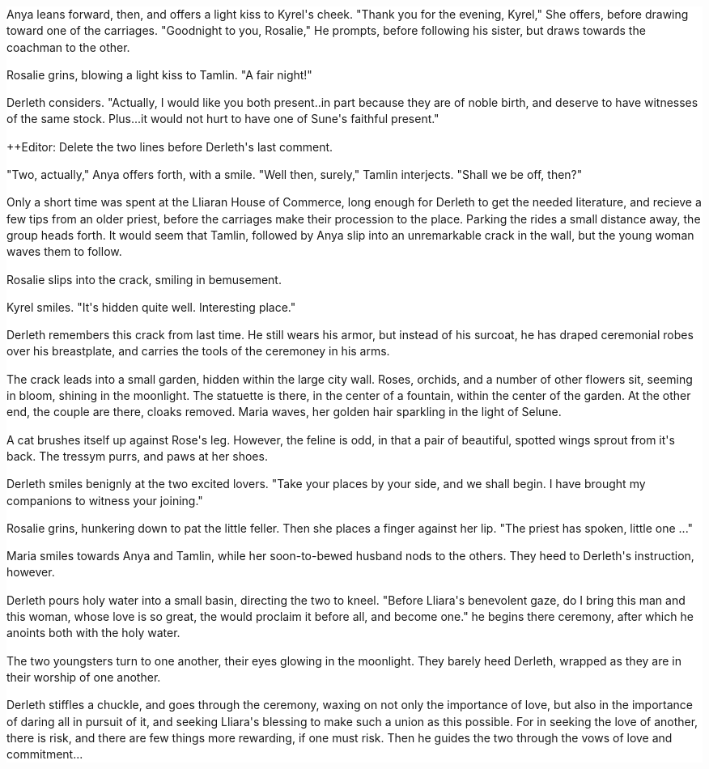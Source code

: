 Anya leans forward, then, and offers a light kiss to Kyrel's cheek. "Thank you for the evening, Kyrel," She offers, before drawing toward one of the carriages. "Goodnight to you, Rosalie," He prompts, before following his sister, but draws towards the coachman to the other.

Rosalie grins, blowing a light kiss to Tamlin. "A fair night!"

Derleth considers. "Actually, I would like you both present..in part because they are of noble birth, and deserve to have witnesses of the same stock. Plus...it would not hurt to have one of Sune's faithful present."

++Editor: Delete the two lines before Derleth's last comment.

"Two, actually," Anya offers forth, with a smile. "Well then, surely," Tamlin interjects. "Shall we be off, then?"

Only a short time was spent at the Lliaran House of Commerce, long enough for Derleth to get the needed literature, and recieve a few tips from an older priest, before the carriages make their procession to the place. Parking the rides a small distance away, the group heads forth. It would seem that Tamlin, followed by Anya slip into an unremarkable crack in the wall, but the young woman waves them to follow.

Rosalie slips into the crack, smiling in bemusement.

Kyrel smiles. "It's hidden quite well. Interesting place."

Derleth remembers this crack from last time. He still wears his armor, but instead of his surcoat, he has draped ceremonial robes over his breastplate, and carries the tools of the ceremoney in his arms.

The crack leads into a small garden, hidden within the large city wall. Roses, orchids, and a number of other flowers sit, seeming in bloom, shining in the moonlight. The statuette is there, in the center of a fountain, within the center of the garden. At the other end, the couple are there, cloaks removed. Maria waves, her golden hair sparkling in the light of Selune.

A cat brushes itself up against Rose's leg. However, the feline is odd, in that a pair of beautiful, spotted wings sprout from it's back. The tressym purrs, and paws at her shoes.

Derleth smiles benignly at the two excited lovers. "Take your places by your side, and we shall begin. I have brought my companions to witness your joining."

Rosalie grins, hunkering down to pat the little feller. Then she places a finger against her lip. "The priest has spoken, little one ..."

Maria smiles towards Anya and Tamlin, while her soon-to-bewed husband nods to the others. They heed to Derleth's instruction, however.

Derleth pours holy water into a small basin, directing the two to kneel. "Before Lliara's benevolent gaze, do I bring this man and this woman, whose love is so great, the would proclaim it before all, and become one." he begins there ceremony, after which he anoints both with the holy water.

The two youngsters turn to one another, their eyes glowing in the moonlight. They barely heed Derleth, wrapped as they are in their worship of one another.

Derleth stiffles a chuckle, and goes through the ceremony, waxing on not only the importance of love, but also in the importance of daring all in pursuit of it, and seeking Lliara's blessing to make such a union as this possible. For in seeking the love of another, there is risk, and there are few things more rewarding, if one must risk. Then he guides the two through the vows of love and commitment...
